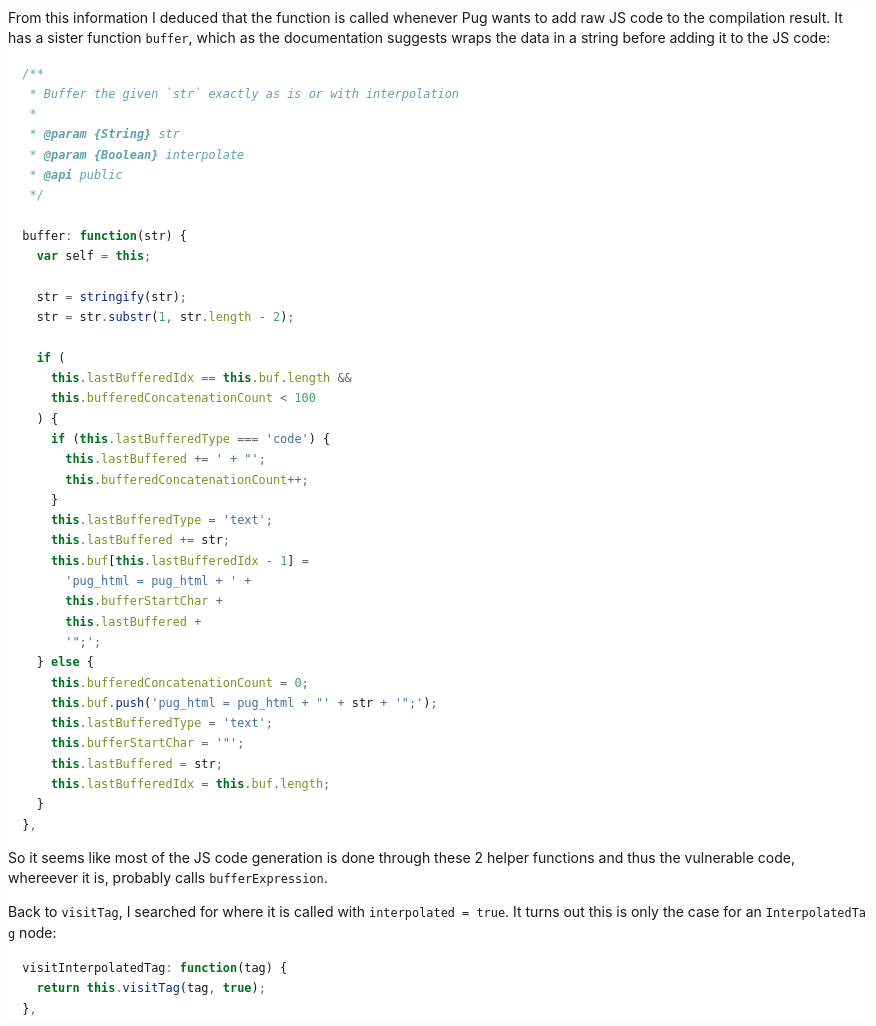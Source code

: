 From this information I deduced that the function is called whenever Pug wants to add raw JS code to the compilation result. It has a sister function `buffer`, which as the documentation suggests wraps the data in a string before adding it to the JS code:

```javascript:pug-code-gen/index.js
  /**
   * Buffer the given `str` exactly as is or with interpolation
   *
   * @param {String} str
   * @param {Boolean} interpolate
   * @api public
   */

  buffer: function(str) {
    var self = this;

    str = stringify(str);
    str = str.substr(1, str.length - 2);

    if (
      this.lastBufferedIdx == this.buf.length &&
      this.bufferedConcatenationCount < 100
    ) {
      if (this.lastBufferedType === 'code') {
        this.lastBuffered += ' + "';
        this.bufferedConcatenationCount++;
      }
      this.lastBufferedType = 'text';
      this.lastBuffered += str;
      this.buf[this.lastBufferedIdx - 1] =
        'pug_html = pug_html + ' +
        this.bufferStartChar +
        this.lastBuffered +
        '";';
    } else {
      this.bufferedConcatenationCount = 0;
      this.buf.push('pug_html = pug_html + "' + str + '";');
      this.lastBufferedType = 'text';
      this.bufferStartChar = '"';
      this.lastBuffered = str;
      this.lastBufferedIdx = this.buf.length;
    }
  },
```

So it seems like most of the JS code generation is done through these 2 helper functions and thus the vulnerable code, whereever it is, probably calls `bufferExpression`.

Back to `visitTag`, I searched for where it is called with `interpolated = true`. It turns out this is only the case for an `InterpolatedTag` node:

```javascript:pug-code-gen/index.js
  visitInterpolatedTag: function(tag) {
    return this.visitTag(tag, true);
  },
```
